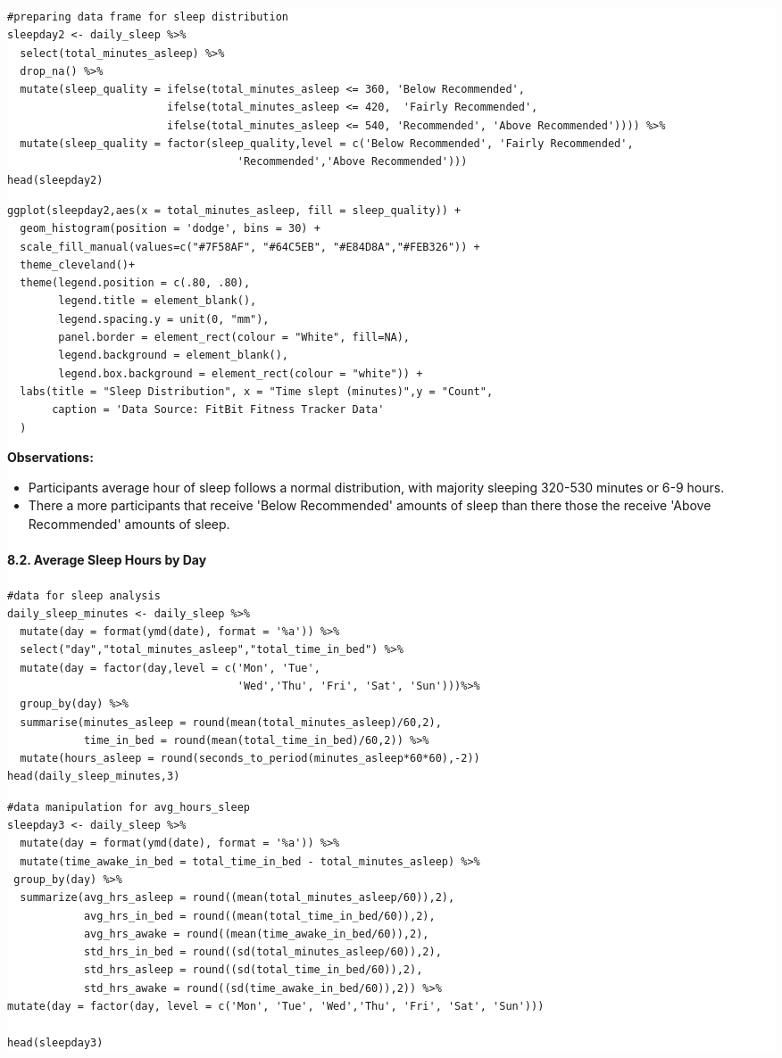 ```{r}
#preparing data frame for sleep distribution
sleepday2 <- daily_sleep %>% 
  select(total_minutes_asleep) %>% 
  drop_na() %>% 
  mutate(sleep_quality = ifelse(total_minutes_asleep <= 360, 'Below Recommended',
                         ifelse(total_minutes_asleep <= 420,  'Fairly Recommended',
                         ifelse(total_minutes_asleep <= 540, 'Recommended', 'Above Recommended')))) %>% 
  mutate(sleep_quality = factor(sleep_quality,level = c('Below Recommended', 'Fairly Recommended',
                                    'Recommended','Above Recommended')))
head(sleepday2)
```

```{r}
ggplot(sleepday2,aes(x = total_minutes_asleep, fill = sleep_quality)) +
  geom_histogram(position = 'dodge', bins = 30) +
  scale_fill_manual(values=c("#7F58AF", "#64C5EB", "#E84D8A","#FEB326")) +
  theme_cleveland()+
  theme(legend.position = c(.80, .80),
        legend.title = element_blank(),
        legend.spacing.y = unit(0, "mm"), 
        panel.border = element_rect(colour = "White", fill=NA),
        legend.background = element_blank(),
        legend.box.background = element_rect(colour = "white")) +
  labs(title = "Sleep Distribution", x = "Time slept (minutes)",y = "Count",
       caption = 'Data Source: FitBit Fitness Tracker Data' 
  )
```

**Observations:**

- Participants average hour of sleep follows a normal distribution, with majority sleeping 320-530 minutes or 6-9 hours.
- There a more participants that receive 'Below Recommended' amounts of sleep than there those the receive 'Above Recommended' amounts of sleep.

#### **8.2. Average Sleep Hours by Day**
```{r}
#data for sleep analysis
daily_sleep_minutes <- daily_sleep %>% 
  mutate(day = format(ymd(date), format = '%a')) %>% 
  select("day","total_minutes_asleep","total_time_in_bed") %>% 
  mutate(day = factor(day,level = c('Mon', 'Tue',
                                    'Wed','Thu', 'Fri', 'Sat', 'Sun')))%>% 
  group_by(day) %>% 
  summarise(minutes_asleep = round(mean(total_minutes_asleep)/60,2),
            time_in_bed = round(mean(total_time_in_bed)/60,2)) %>% 
  mutate(hours_asleep = round(seconds_to_period(minutes_asleep*60*60),-2))
head(daily_sleep_minutes,3)
```

```{r}
#data manipulation for avg_hours_sleep
sleepday3 <- daily_sleep %>%
  mutate(day = format(ymd(date), format = '%a')) %>% 
  mutate(time_awake_in_bed = total_time_in_bed - total_minutes_asleep) %>% 
 group_by(day) %>% 
  summarize(avg_hrs_asleep = round((mean(total_minutes_asleep/60)),2), 
            avg_hrs_in_bed = round((mean(total_time_in_bed/60)),2),
            avg_hrs_awake = round((mean(time_awake_in_bed/60)),2),
            std_hrs_in_bed = round((sd(total_minutes_asleep/60)),2),
            std_hrs_asleep = round((sd(total_time_in_bed/60)),2),
            std_hrs_awake = round((sd(time_awake_in_bed/60)),2)) %>%
mutate(day = factor(day, level = c('Mon', 'Tue', 'Wed','Thu', 'Fri', 'Sat', 'Sun')))

head(sleepday3)
```